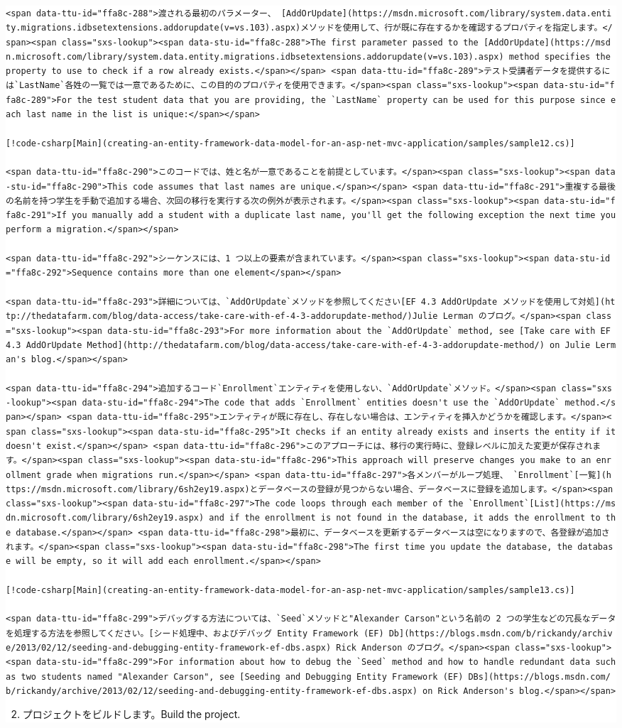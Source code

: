     <span data-ttu-id="ffa8c-288">渡される最初のパラメーター、 [AddOrUpdate](https://msdn.microsoft.com/library/system.data.entity.migrations.idbsetextensions.addorupdate(v=vs.103).aspx)メソッドを使用して、行が既に存在するかを確認するプロパティを指定します。</span><span class="sxs-lookup"><span data-stu-id="ffa8c-288">The first parameter passed to the [AddOrUpdate](https://msdn.microsoft.com/library/system.data.entity.migrations.idbsetextensions.addorupdate(v=vs.103).aspx) method specifies the property to use to check if a row already exists.</span></span> <span data-ttu-id="ffa8c-289">テスト受講者データを提供するには`LastName`各姓の一覧では一意であるために、この目的のプロパティを使用できます。</span><span class="sxs-lookup"><span data-stu-id="ffa8c-289">For the test student data that you are providing, the `LastName` property can be used for this purpose since each last name in the list is unique:</span></span>

    [!code-csharp[Main](creating-an-entity-framework-data-model-for-an-asp-net-mvc-application/samples/sample12.cs)]

    <span data-ttu-id="ffa8c-290">このコードでは、姓と名が一意であることを前提としています。</span><span class="sxs-lookup"><span data-stu-id="ffa8c-290">This code assumes that last names are unique.</span></span> <span data-ttu-id="ffa8c-291">重複する最後の名前を持つ学生を手動で追加する場合、次回の移行を実行する次の例外が表示されます。</span><span class="sxs-lookup"><span data-stu-id="ffa8c-291">If you manually add a student with a duplicate last name, you'll get the following exception the next time you perform a migration.</span></span>

    <span data-ttu-id="ffa8c-292">シーケンスには、1 つ以上の要素が含まれています。</span><span class="sxs-lookup"><span data-stu-id="ffa8c-292">Sequence contains more than one element</span></span>

    <span data-ttu-id="ffa8c-293">詳細については、`AddOrUpdate`メソッドを参照してください[EF 4.3 AddOrUpdate メソッドを使用して対処](http://thedatafarm.com/blog/data-access/take-care-with-ef-4-3-addorupdate-method/)Julie Lerman のブログ。</span><span class="sxs-lookup"><span data-stu-id="ffa8c-293">For more information about the `AddOrUpdate` method, see [Take care with EF 4.3 AddOrUpdate Method](http://thedatafarm.com/blog/data-access/take-care-with-ef-4-3-addorupdate-method/) on Julie Lerman's blog.</span></span>

    <span data-ttu-id="ffa8c-294">追加するコード`Enrollment`エンティティを使用しない、`AddOrUpdate`メソッド。</span><span class="sxs-lookup"><span data-stu-id="ffa8c-294">The code that adds `Enrollment` entities doesn't use the `AddOrUpdate` method.</span></span> <span data-ttu-id="ffa8c-295">エンティティが既に存在し、存在しない場合は、エンティティを挿入かどうかを確認します。</span><span class="sxs-lookup"><span data-stu-id="ffa8c-295">It checks if an entity already exists and inserts the entity if it doesn't exist.</span></span> <span data-ttu-id="ffa8c-296">このアプローチには、移行の実行時に、登録レベルに加えた変更が保存されます。</span><span class="sxs-lookup"><span data-stu-id="ffa8c-296">This approach will preserve changes you make to an enrollment grade when migrations run.</span></span> <span data-ttu-id="ffa8c-297">各メンバーがループ処理、 `Enrollment`[一覧](https://msdn.microsoft.com/library/6sh2ey19.aspx)とデータベースの登録が見つからない場合、データベースに登録を追加します。</span><span class="sxs-lookup"><span data-stu-id="ffa8c-297">The code loops through each member of the `Enrollment`[List](https://msdn.microsoft.com/library/6sh2ey19.aspx) and if the enrollment is not found in the database, it adds the enrollment to the database.</span></span> <span data-ttu-id="ffa8c-298">最初に、データベースを更新するデータベースは空になりますので、各登録が追加されます。</span><span class="sxs-lookup"><span data-stu-id="ffa8c-298">The first time you update the database, the database will be empty, so it will add each enrollment.</span></span>

    [!code-csharp[Main](creating-an-entity-framework-data-model-for-an-asp-net-mvc-application/samples/sample13.cs)]

    <span data-ttu-id="ffa8c-299">デバッグする方法については、`Seed`メソッドと"Alexander Carson"という名前の 2 つの学生などの冗長なデータを処理する方法を参照してください。[シード処理中、およびデバッグ Entity Framework (EF) Db](https://blogs.msdn.com/b/rickandy/archive/2013/02/12/seeding-and-debugging-entity-framework-ef-dbs.aspx) Rick Anderson のブログ。</span><span class="sxs-lookup"><span data-stu-id="ffa8c-299">For information about how to debug the `Seed` method and how to handle redundant data such as two students named "Alexander Carson", see [Seeding and Debugging Entity Framework (EF) DBs](https://blogs.msdn.com/b/rickandy/archive/2013/02/12/seeding-and-debugging-entity-framework-ef-dbs.aspx) on Rick Anderson's blog.</span></span>
2. <span data-ttu-id="ffa8c-300">プロジェクトをビルドします。</span><span class="sxs-lookup"><span data-stu-id="ffa8c-300">Build the project.</span></span>
